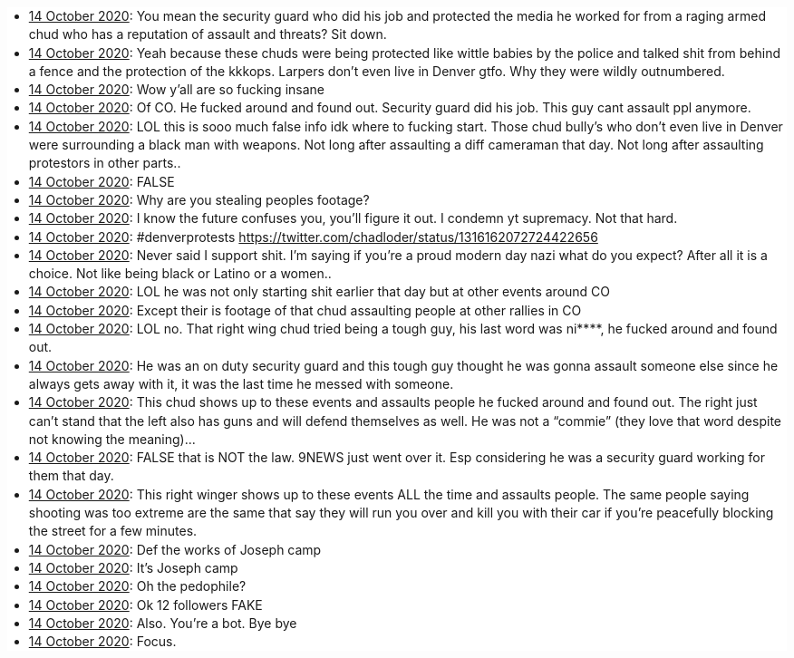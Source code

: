 * [14 October 2020](https://web.archive.org/web/20201014045708/https://twitter.com/ArmedAtrani/status/1316226171458256897): You mean the security guard who did his job and protected the media he worked for from a raging armed chud who has a reputation of assault and threats? Sit down. 
* [14 October 2020](https://web.archive.org/web/20201014035445/https://twitter.com/ArmedAtrani/status/1316225767488065536): Yeah because these chuds were being protected like wittle babies by the police and talked shit from behind a fence and the protection of the kkkops. Larpers don’t even live in Denver gtfo. Why they were wildly outnumbered. 
* [14 October 2020](https://web.archive.org/web/20201014034855/https://twitter.com/ArmedAtrani/status/1316224384235864064): Wow y’all are so fucking insane 
* [14 October 2020](https://web.archive.org/web/20201014034841/https://twitter.com/ArmedAtrani/status/1316224287641088001): Of CO. He fucked around and found out. Security guard did his job. This guy cant assault ppl anymore. 
* [14 October 2020](https://web.archive.org/web/20201014034810/https://twitter.com/ArmedAtrani/status/1316224120208740353): LOL this is sooo much false info idk where to fucking start. Those chud bully’s who don’t even live in Denver were surrounding a black man with weapons. Not long after assaulting a diff cameraman that day. Not long after assaulting protestors in other parts.. 
* [14 October 2020](https://web.archive.org/web/20201014034414/https://twitter.com/ArmedAtrani/status/1316223167531229185): FALSE 
* [14 October 2020](https://web.archive.org/web/20201014034154/https://twitter.com/ArmedAtrani/status/1316222584124563456): Why are you stealing peoples footage? 
* [14 October 2020](https://web.archive.org/web/20201014033948/https://twitter.com/ArmedAtrani/status/1316222053901651968): I know the future confuses you, you’ll figure it out. I condemn yt supremacy. Not that hard. 
* [14 October 2020](https://web.archive.org/web/20201014033410/https://twitter.com/ArmedAtrani/status/1316220699644702722): #denverprotests  https://twitter.com/chadloder/status/1316162072724422656 
* [14 October 2020](https://web.archive.org/web/20201014032614/https://twitter.com/ArmedAtrani/status/1316218513539960833): Never said I support shit. I’m saying if you’re a proud modern day nazi what do you expect? After all it is a choice. Not like being black or Latino or a women.. 
* [14 October 2020](https://web.archive.org/web/20201014032514/https://twitter.com/ArmedAtrani/status/1316218271281164289): LOL he was not only starting shit earlier that day but at other events around CO 
* [14 October 2020](https://web.archive.org/web/20201014032204/https://twitter.com/ArmedAtrani/status/1316217414984568838): Except their is footage of that chud assaulting people at other rallies in CO 
* [14 October 2020](https://web.archive.org/web/20201014032051/https://twitter.com/ArmedAtrani/status/1316217212848484359): LOL no. That right wing chud tried being a tough guy, his last word was ni****, he fucked around and found out. 
* [14 October 2020](https://web.archive.org/web/20201014031857/https://twitter.com/ArmedAtrani/status/1316216720265183233): He was an on duty security guard and this tough guy thought he was gonna assault someone else since he always gets away with it, it was the last time he messed with someone. 
* [14 October 2020](https://web.archive.org/web/20201014031806/https://twitter.com/ArmedAtrani/status/1316216517307109377): This chud shows up to these events and assaults people he fucked around and found out. The right just can’t stand that the left also has guns and will defend themselves as well. He was not a “commie” (they love that word despite not knowing the meaning)... 
* [14 October 2020](https://web.archive.org/web/20201014031642/https://twitter.com/ArmedAtrani/status/1316216154084573191): FALSE that is NOT the law. 9NEWS just went over it. Esp considering he was a security guard working for them that day. 
* [14 October 2020](https://web.archive.org/web/20201014031516/https://twitter.com/ArmedAtrani/status/1316215873154306049): This right winger shows up to these events ALL the time and assaults people. The same people saying shooting was too extreme are the same that say they will run you over and kill you with their car if you’re peacefully blocking the street for a few minutes. 
* [14 October 2020](https://web.archive.org/web/20201014031311/https://twitter.com/ArmedAtrani/status/1316215357930172416): Def the works of Joseph camp 
* [14 October 2020](https://web.archive.org/web/20201014031242/https://twitter.com/ArmedAtrani/status/1316215256042090498): It’s Joseph camp 
* [14 October 2020](https://web.archive.org/web/20201014031118/https://twitter.com/ArmedAtrani/status/1316214884753960960): Oh the pedophile? 
* [14 October 2020](https://web.archive.org/web/20201014030913/https://twitter.com/ArmedAtrani/status/1316214401427439616): Ok 12 followers FAKE 
* [14 October 2020](https://web.archive.org/web/20201014030527/https://twitter.com/ArmedAtrani/status/1316213433159876608): Also. You’re a bot. Bye bye 
* [14 October 2020](https://web.archive.org/web/20201014030508/https://twitter.com/ArmedAtrani/status/1316213329052999682): Focus. 